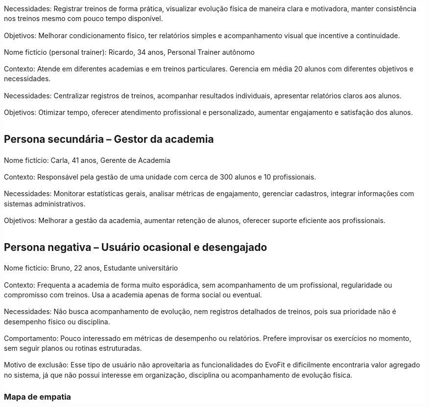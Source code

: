 Necessidades: Registrar treinos de forma prática, visualizar evolução física de maneira clara e motivadora, manter consistência nos treinos mesmo com pouco tempo disponível.

Objetivos: Melhorar condicionamento físico, ter relatórios simples e acompanhamento visual que incentive a continuidade.

Nome fictício (personal trainer): Ricardo, 34 anos, Personal Trainer autônomo

Contexto: Atende em diferentes academias e em treinos particulares. Gerencia em média 20 alunos com diferentes objetivos e necessidades.

Necessidades: Centralizar registros de treinos, acompanhar resultados individuais, apresentar relatórios claros aos alunos.

Objetivos: Otimizar tempo, oferecer atendimento profissional e personalizado, aumentar engajamento e satisfação dos alunos.

## Persona secundária – Gestor da academia

Nome fictício: Carla, 41 anos, Gerente de Academia

Contexto: Responsável pela gestão de uma unidade com cerca de 300 alunos e 10 profissionais.

Necessidades: Monitorar estatísticas gerais, analisar métricas de engajamento, gerenciar cadastros, integrar informações com sistemas administrativos.

Objetivos: Melhorar a gestão da academia, aumentar retenção de alunos, oferecer suporte eficiente aos profissionais.
  
## Persona negativa – Usuário ocasional e desengajado

Nome fictício: Bruno, 22 anos, Estudante universitário

Contexto: Frequenta a academia de forma muito esporádica, sem acompanhamento de um profissional, regularidade ou compromisso com treinos. Usa a academia apenas de forma social ou eventual.

Necessidades: Não busca acompanhamento de evolução, nem registros detalhados de treinos, pois sua prioridade não é desempenho físico ou disciplina.

Comportamento: Pouco interessado em métricas de desempenho ou relatórios. Prefere improvisar os exercícios no momento, sem seguir planos ou rotinas estruturadas.

Motivo de exclusão: Esse tipo de usuário não aproveitaria as funcionalidades do EvoFit e dificilmente encontraria valor agregado no sistema, já que não possui interesse em organização, disciplina ou acompanhamento de evolução física.


### Mapa de empatia
